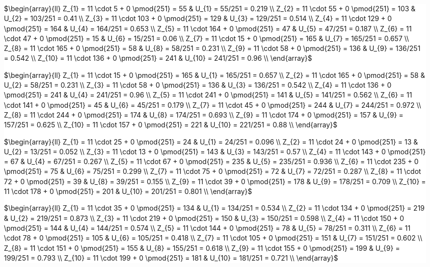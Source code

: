 
$\begin{array}{ll}
Z_{1} = 11 \cdot 5 + 0 \pmod{251} = 55 & U_{1} = 55/251 = 0.219 \\ 
Z_{2} = 11 \cdot 55 + 0 \pmod{251} = 103 & U_{2} = 103/251 = 0.41 \\ 
Z_{3} = 11 \cdot 103 + 0 \pmod{251} = 129 & U_{3} = 129/251 = 0.514 \\ 
Z_{4} = 11 \cdot 129 + 0 \pmod{251} = 164 & U_{4} = 164/251 = 0.653 \\ 
Z_{5} = 11 \cdot 164 + 0 \pmod{251} = 47 & U_{5} = 47/251 = 0.187 \\ 
Z_{6} = 11 \cdot 47 + 0 \pmod{251} = 15 & U_{6} = 15/251 = 0.06 \\ 
Z_{7} = 11 \cdot 15 + 0 \pmod{251} = 165 & U_{7} = 165/251 = 0.657 \\ 
Z_{8} = 11 \cdot 165 + 0 \pmod{251} = 58 & U_{8} = 58/251 = 0.231 \\ 
Z_{9} = 11 \cdot 58 + 0 \pmod{251} = 136 & U_{9} = 136/251 = 0.542 \\ 
Z_{10} = 11 \cdot 136 + 0 \pmod{251} = 241 & U_{10} = 241/251 = 0.96 \\ 
\end{array}$

$\begin{array}{ll}
Z_{1} = 11 \cdot 15 + 0 \pmod{251} = 165 & U_{1} = 165/251 = 0.657 \\ 
Z_{2} = 11 \cdot 165 + 0 \pmod{251} = 58 & U_{2} = 58/251 = 0.231 \\ 
Z_{3} = 11 \cdot 58 + 0 \pmod{251} = 136 & U_{3} = 136/251 = 0.542 \\ 
Z_{4} = 11 \cdot 136 + 0 \pmod{251} = 241 & U_{4} = 241/251 = 0.96 \\ 
Z_{5} = 11 \cdot 241 + 0 \pmod{251} = 141 & U_{5} = 141/251 = 0.562 \\ 
Z_{6} = 11 \cdot 141 + 0 \pmod{251} = 45 & U_{6} = 45/251 = 0.179 \\ 
Z_{7} = 11 \cdot 45 + 0 \pmod{251} = 244 & U_{7} = 244/251 = 0.972 \\ 
Z_{8} = 11 \cdot 244 + 0 \pmod{251} = 174 & U_{8} = 174/251 = 0.693 \\ 
Z_{9} = 11 \cdot 174 + 0 \pmod{251} = 157 & U_{9} = 157/251 = 0.625 \\ 
Z_{10} = 11 \cdot 157 + 0 \pmod{251} = 221 & U_{10} = 221/251 = 0.88 \\ 
\end{array}$

$\begin{array}{ll}
Z_{1} = 11 \cdot 25 + 0 \pmod{251} = 24 & U_{1} = 24/251 = 0.096 \\ 
Z_{2} = 11 \cdot 24 + 0 \pmod{251} = 13 & U_{2} = 13/251 = 0.052 \\ 
Z_{3} = 11 \cdot 13 + 0 \pmod{251} = 143 & U_{3} = 143/251 = 0.57 \\ 
Z_{4} = 11 \cdot 143 + 0 \pmod{251} = 67 & U_{4} = 67/251 = 0.267 \\ 
Z_{5} = 11 \cdot 67 + 0 \pmod{251} = 235 & U_{5} = 235/251 = 0.936 \\ 
Z_{6} = 11 \cdot 235 + 0 \pmod{251} = 75 & U_{6} = 75/251 = 0.299 \\ 
Z_{7} = 11 \cdot 75 + 0 \pmod{251} = 72 & U_{7} = 72/251 = 0.287 \\ 
Z_{8} = 11 \cdot 72 + 0 \pmod{251} = 39 & U_{8} = 39/251 = 0.155 \\ 
Z_{9} = 11 \cdot 39 + 0 \pmod{251} = 178 & U_{9} = 178/251 = 0.709 \\ 
Z_{10} = 11 \cdot 178 + 0 \pmod{251} = 201 & U_{10} = 201/251 = 0.801 \\ 
\end{array}$

$\begin{array}{ll}
Z_{1} = 11 \cdot 35 + 0 \pmod{251} = 134 & U_{1} = 134/251 = 0.534 \\ 
Z_{2} = 11 \cdot 134 + 0 \pmod{251} = 219 & U_{2} = 219/251 = 0.873 \\ 
Z_{3} = 11 \cdot 219 + 0 \pmod{251} = 150 & U_{3} = 150/251 = 0.598 \\ 
Z_{4} = 11 \cdot 150 + 0 \pmod{251} = 144 & U_{4} = 144/251 = 0.574 \\ 
Z_{5} = 11 \cdot 144 + 0 \pmod{251} = 78 & U_{5} = 78/251 = 0.311 \\ 
Z_{6} = 11 \cdot 78 + 0 \pmod{251} = 105 & U_{6} = 105/251 = 0.418 \\ 
Z_{7} = 11 \cdot 105 + 0 \pmod{251} = 151 & U_{7} = 151/251 = 0.602 \\ 
Z_{8} = 11 \cdot 151 + 0 \pmod{251} = 155 & U_{8} = 155/251 = 0.618 \\ 
Z_{9} = 11 \cdot 155 + 0 \pmod{251} = 199 & U_{9} = 199/251 = 0.793 \\ 
Z_{10} = 11 \cdot 199 + 0 \pmod{251} = 181 & U_{10} = 181/251 = 0.721 \\ 
\end{array}$

